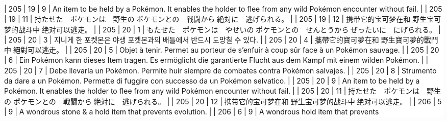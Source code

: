 | 205     | 19               | 9           | An item to be held by a Pokémon. It enables the
holder to flee from any wild Pokémon encounter
without fail.                                                       |
| 205     | 19               | 11          | 持たせた　ポケモンは　野生の
ポケモンとの　戦闘から
絶対に　逃げられる。                                                                                                                              |
| 205     | 19               | 12          | 携带它的宝可梦在和
野生宝可梦的战斗中
绝对可以逃走。                                                                                                                                        |
| 205     | 20               | 1           | もたせた　ポケモンは　やせいの
ポケモンとの　せんとうから
ぜったいに　にげられる。                                                                                                                         |
| 205     | 20               | 3           | 지니게 한 포켓몬은
야생 포켓몬과의 배틀에서
반드시 도망칠 수 있다.                                                                                                                             |
| 205     | 20               | 4           | 攜帶它的寶可夢在和
野生寶可夢的戰鬥中
絕對可以逃走。                                                                                                                                        |
| 205     | 20               | 5           | Objet à tenir. Permet au porteur de s’enfuir à coup sûr
face à un Pokémon sauvage.                                                                                 |
| 205     | 20               | 6           | Ein Pokémon kann dieses Item tragen. Es ermöglicht
die garantierte Flucht aus dem Kampf mit einem
wilden Pokémon.                                                  |
| 205     | 20               | 7           | Debe llevarla un Pokémon. Permite huir siempre de
combates contra Pokémon salvajes.                                                                                |
| 205     | 20               | 8           | Strumento da dare a un Pokémon.
Permette di fuggire con successo da un
Pokémon selvatico.                                                                          |
| 205     | 20               | 9           | An item to be held by a Pokémon. It enables the
holder to flee from any wild Pokémon encounter
without fail.                                                       |
| 205     | 20               | 11          | 持たせた　ポケモンは　野生の
ポケモンとの　戦闘から
絶対に　逃げられる。                                                                                                                              |
| 205     | 20               | 12          | 携带它的宝可梦在和
野生宝可梦的战斗中
绝对可以逃走。                                                                                                                                        |
| 206     | 5                | 9           | A wondrous stone
& a hold item that
prevents evolution.                                                                                                            |
| 206     | 6                | 9           | A wondrous hold
item that prevents